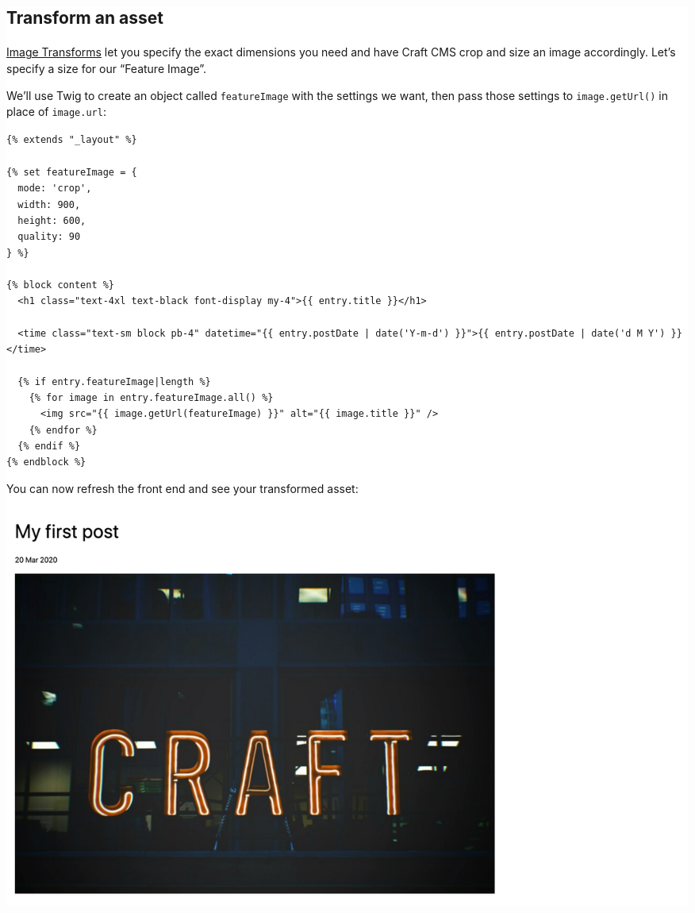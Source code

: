 ## Transform an asset

[Image Transforms](https://docs.craftcms.com/v3/image-transforms.html) let you specify the exact dimensions you need and have Craft CMS crop and size an image accordingly. Let’s specify a size for our “Feature Image”.

We’ll use Twig to create an object called `featureImage` with the settings we want, then pass those settings to `image.getUrl()` in place of `image.url`:

```twig{3-8,17}
{% extends "_layout" %}

{% set featureImage = {
  mode: 'crop',
  width: 900,
  height: 600,
  quality: 90
} %}

{% block content %}
  <h1 class="text-4xl text-black font-display my-4">{{ entry.title }}</h1>

  <time class="text-sm block pb-4" datetime="{{ entry.postDate | date('Y-m-d') }}">{{ entry.postDate | date('d M Y') }}</time>

  {% if entry.featureImage|length %}
    {% for image in entry.featureImage.all() %}
      <img src="{{ image.getUrl(featureImage) }}" alt="{{ image.title }}" />
    {% endfor %}
  {% endif %}
{% endblock %}
```

You can now refresh the front end and see your transformed asset:

<BrowserShot url="https://localhost:8080/blog/my-first-post" :link="false" caption="Automatically-resized image, cropped at 900×600px.">
<img src="../../images/tutorial-image-resized.png" alt="Screenshot of detail page with auto-sized image" />
</BrowserShot>
